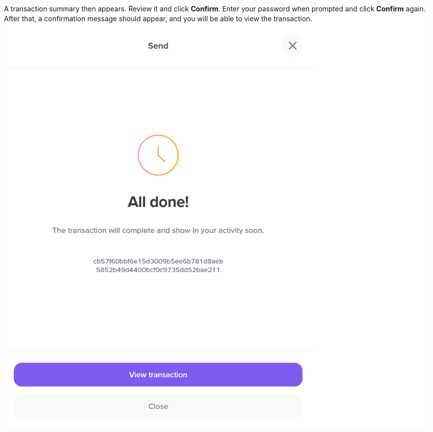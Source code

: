A transaction summary then appears. Review it and click **Confirm**. Enter your password when prompted and click **Confirm** again. After that, a confirmation message should appear, and you will be able to view the transaction.

<img src="images/03-03-05.png" alt="Confirmation message" width="626" height="797">
